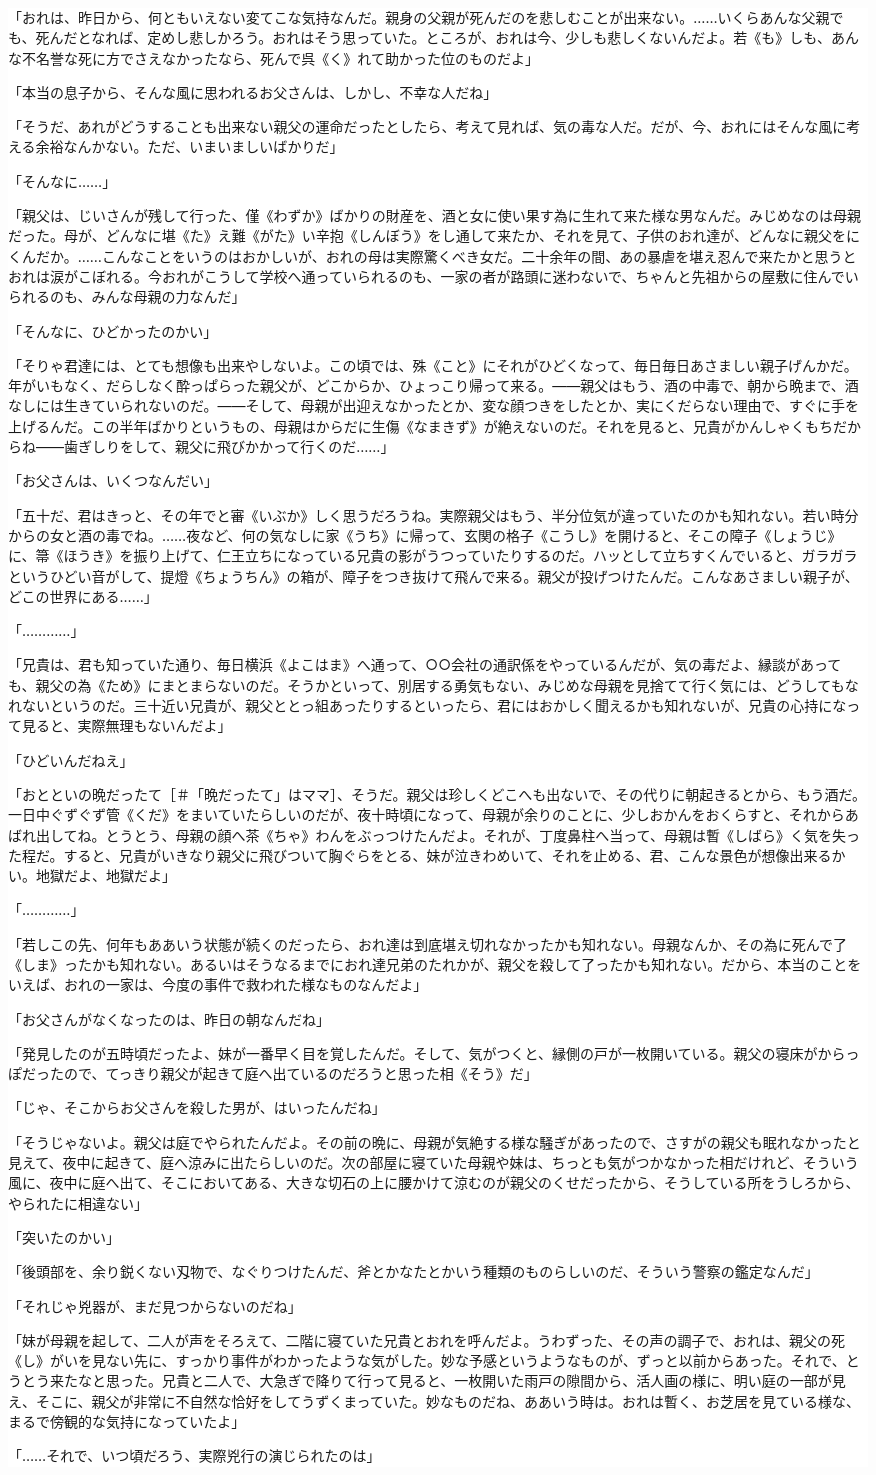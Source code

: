 「おれは、昨日から、何ともいえない変てこな気持なんだ。親身の父親が死んだのを悲しむことが出来ない。……いくらあんな父親でも、死んだとなれば、定めし悲しかろう。おれはそう思っていた。ところが、おれは今、少しも悲しくないんだよ。若《も》しも、あんな不名誉な死に方でさえなかったなら、死んで呉《く》れて助かった位のものだよ」

「本当の息子から、そんな風に思われるお父さんは、しかし、不幸な人だね」

「そうだ、あれがどうすることも出来ない親父の運命だったとしたら、考えて見れば、気の毒な人だ。だが、今、おれにはそんな風に考える余裕なんかない。ただ、いまいましいばかりだ」

「そんなに……」

「親父は、じいさんが残して行った、僅《わずか》ばかりの財産を、酒と女に使い果す為に生れて来た様な男なんだ。みじめなのは母親だった。母が、どんなに堪《た》え難《がた》い辛抱《しんぼう》をし通して来たか、それを見て、子供のおれ達が、どんなに親父をにくんだか。……こんなことをいうのはおかしいが、おれの母は実際驚くべき女だ。二十余年の間、あの暴虐を堪え忍んで来たかと思うとおれは涙がこぼれる。今おれがこうして学校へ通っていられるのも、一家の者が路頭に迷わないで、ちゃんと先祖からの屋敷に住んでいられるのも、みんな母親の力なんだ」

「そんなに、ひどかったのかい」

「そりゃ君達には、とても想像も出来やしないよ。この頃では、殊《こと》にそれがひどくなって、毎日毎日あさましい親子げんかだ。年がいもなく、だらしなく酔っぱらった親父が、どこからか、ひょっこり帰って来る。――親父はもう、酒の中毒で、朝から晩まで、酒なしには生きていられないのだ。――そして、母親が出迎えなかったとか、変な顔つきをしたとか、実にくだらない理由で、すぐに手を上げるんだ。この半年ばかりというもの、母親はからだに生傷《なまきず》が絶えないのだ。それを見ると、兄貴がかんしゃくもちだからね――歯ぎしりをして、親父に飛びかかって行くのだ……」

「お父さんは、いくつなんだい」

「五十だ、君はきっと、その年でと審《いぶか》しく思うだろうね。実際親父はもう、半分位気が違っていたのかも知れない。若い時分からの女と酒の毒でね。……夜など、何の気なしに家《うち》に帰って、玄関の格子《こうし》を開けると、そこの障子《しょうじ》に、箒《ほうき》を振り上げて、仁王立ちになっている兄貴の影がうつっていたりするのだ。ハッとして立ちすくんでいると、ガラガラというひどい音がして、提燈《ちょうちん》の箱が、障子をつき抜けて飛んで来る。親父が投げつけたんだ。こんなあさましい親子が、どこの世界にある……」

「…………」

「兄貴は、君も知っていた通り、毎日横浜《よこはま》へ通って、○○会社の通訳係をやっているんだが、気の毒だよ、縁談があっても、親父の為《ため》にまとまらないのだ。そうかといって、別居する勇気もない、みじめな母親を見捨てて行く気には、どうしてもなれないというのだ。三十近い兄貴が、親父ととっ組あったりするといったら、君にはおかしく聞えるかも知れないが、兄貴の心持になって見ると、実際無理もないんだよ」

「ひどいんだねえ」

「おとといの晩だったて［＃「晩だったて」はママ］、そうだ。親父は珍しくどこへも出ないで、その代りに朝起きるとから、もう酒だ。一日中ぐずぐず管《くだ》をまいていたらしいのだが、夜十時頃になって、母親が余りのことに、少しおかんをおくらすと、それからあばれ出してね。とうとう、母親の顔へ茶《ちゃ》わんをぶっつけたんだよ。それが、丁度鼻柱へ当って、母親は暫《しばら》く気を失った程だ。すると、兄貴がいきなり親父に飛びついて胸ぐらをとる、妹が泣きわめいて、それを止める、君、こんな景色が想像出来るかい。地獄だよ、地獄だよ」

「…………」

「若しこの先、何年もああいう状態が続くのだったら、おれ達は到底堪え切れなかったかも知れない。母親なんか、その為に死んで了《しま》ったかも知れない。あるいはそうなるまでにおれ達兄弟のたれかが、親父を殺して了ったかも知れない。だから、本当のことをいえば、おれの一家は、今度の事件で救われた様なものなんだよ」

「お父さんがなくなったのは、昨日の朝なんだね」

「発見したのが五時頃だったよ、妹が一番早く目を覚したんだ。そして、気がつくと、縁側の戸が一枚開いている。親父の寝床がからっぽだったので、てっきり親父が起きて庭へ出ているのだろうと思った相《そう》だ」

「じゃ、そこからお父さんを殺した男が、はいったんだね」

「そうじゃないよ。親父は庭でやられたんだよ。その前の晩に、母親が気絶する様な騒ぎがあったので、さすがの親父も眠れなかったと見えて、夜中に起きて、庭へ涼みに出たらしいのだ。次の部屋に寝ていた母親や妹は、ちっとも気がつかなかった相だけれど、そういう風に、夜中に庭へ出て、そこにおいてある、大きな切石の上に腰かけて涼むのが親父のくせだったから、そうしている所をうしろから、やられたに相違ない」

「突いたのかい」

「後頭部を、余り鋭くない刄物で、なぐりつけたんだ、斧とかなたとかいう種類のものらしいのだ、そういう警察の鑑定なんだ」

「それじゃ兇器が、まだ見つからないのだね」

「妹が母親を起して、二人が声をそろえて、二階に寝ていた兄貴とおれを呼んだよ。うわずった、その声の調子で、おれは、親父の死《し》がいを見ない先に、すっかり事件がわかったような気がした。妙な予感というようなものが、ずっと以前からあった。それで、とうとう来たなと思った。兄貴と二人で、大急ぎで降りて行って見ると、一枚開いた雨戸の隙間から、活人画の様に、明い庭の一部が見え、そこに、親父が非常に不自然な恰好をしてうずくまっていた。妙なものだね、ああいう時は。おれは暫く、お芝居を見ている様な、まるで傍観的な気持になっていたよ」

「……それで、いつ頃だろう、実際兇行の演じられたのは」
